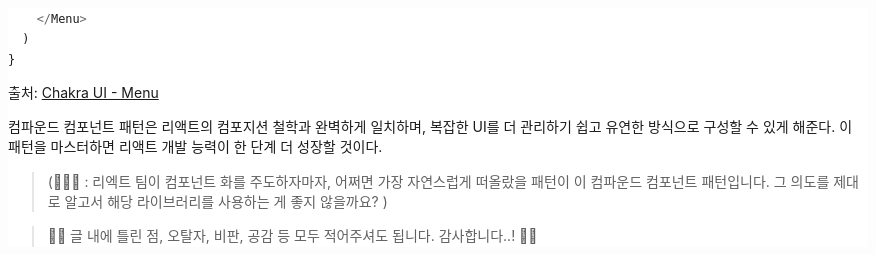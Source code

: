 ```jsx
    </Menu>
  )
}

```

출처: [Chakra UI - Menu](https://chakra-ui.com/docs/components/menu/usage)

컴파운드 컴포넌트 패턴은 리액트의 컴포지션 철학과 완벽하게 일치하며, 복잡한 UI를 더 관리하기 쉽고 유연한 방식으로 구성할 수 있게 해준다. 이 패턴을 마스터하면 리액트 개발 능력이 한 단계 더 성장할 것이다.

> (👨🏻‍🏫 : 리엑트 팀이 컴포넌트 화를 주도하자마자, 어쩌면 가장 자연스럽게 떠올랐을 패턴이 이 컴파운드 컴포넌트 패턴입니다. 그 의도를 제대로 알고서 해당 라이브러리를 사용하는 게 좋지 않을까요? )
> 

> 🙇🏻 글 내에 틀린 점, 오탈자, 비판, 공감 등 모두 적어주셔도 됩니다. 감사합니다..! 🙇🏻
>
